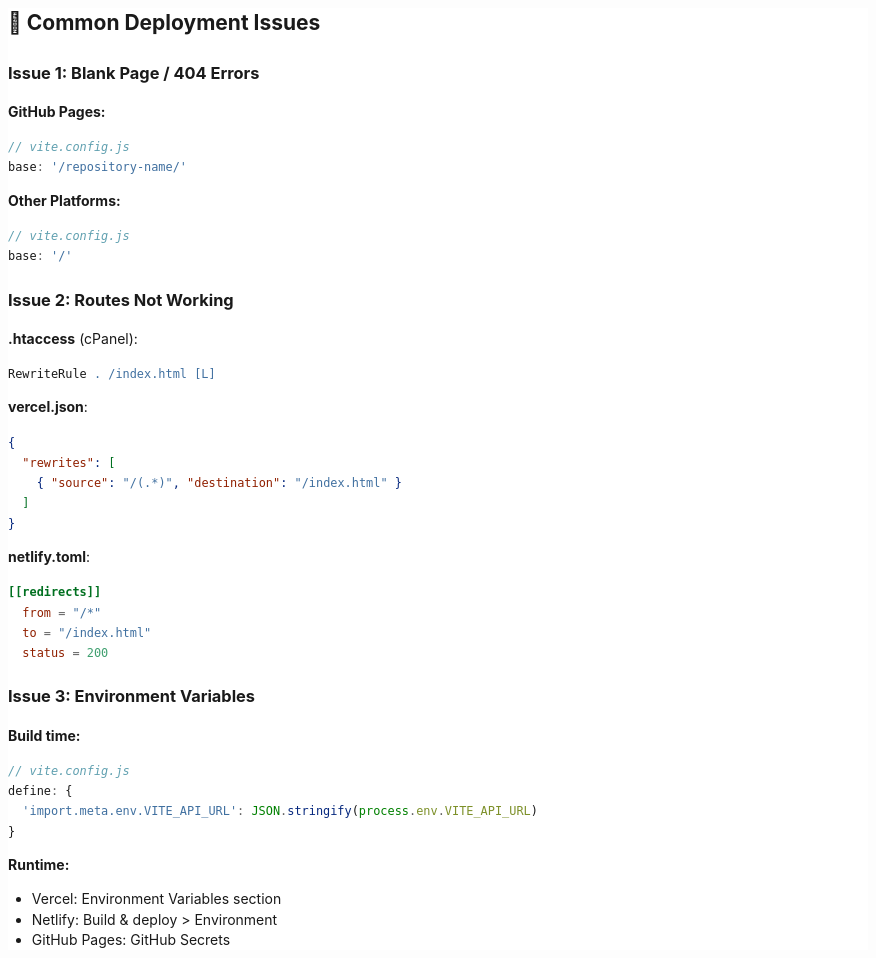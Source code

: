 
## 🐛 Common Deployment Issues

### Issue 1: Blank Page / 404 Errors

**GitHub Pages:**
```javascript
// vite.config.js
base: '/repository-name/'
```

**Other Platforms:**
```javascript
// vite.config.js
base: '/'
```

### Issue 2: Routes Not Working

**.htaccess** (cPanel):
```apache
RewriteRule . /index.html [L]
```

**vercel.json**:
```json
{
  "rewrites": [
    { "source": "/(.*)", "destination": "/index.html" }
  ]
}
```

**netlify.toml**:
```toml
[[redirects]]
  from = "/*"
  to = "/index.html"
  status = 200
```

### Issue 3: Environment Variables

**Build time:**
```javascript
// vite.config.js
define: {
  'import.meta.env.VITE_API_URL': JSON.stringify(process.env.VITE_API_URL)
}
```

**Runtime:**
- Vercel: Environment Variables section
- Netlify: Build & deploy > Environment
- GitHub Pages: GitHub Secrets
